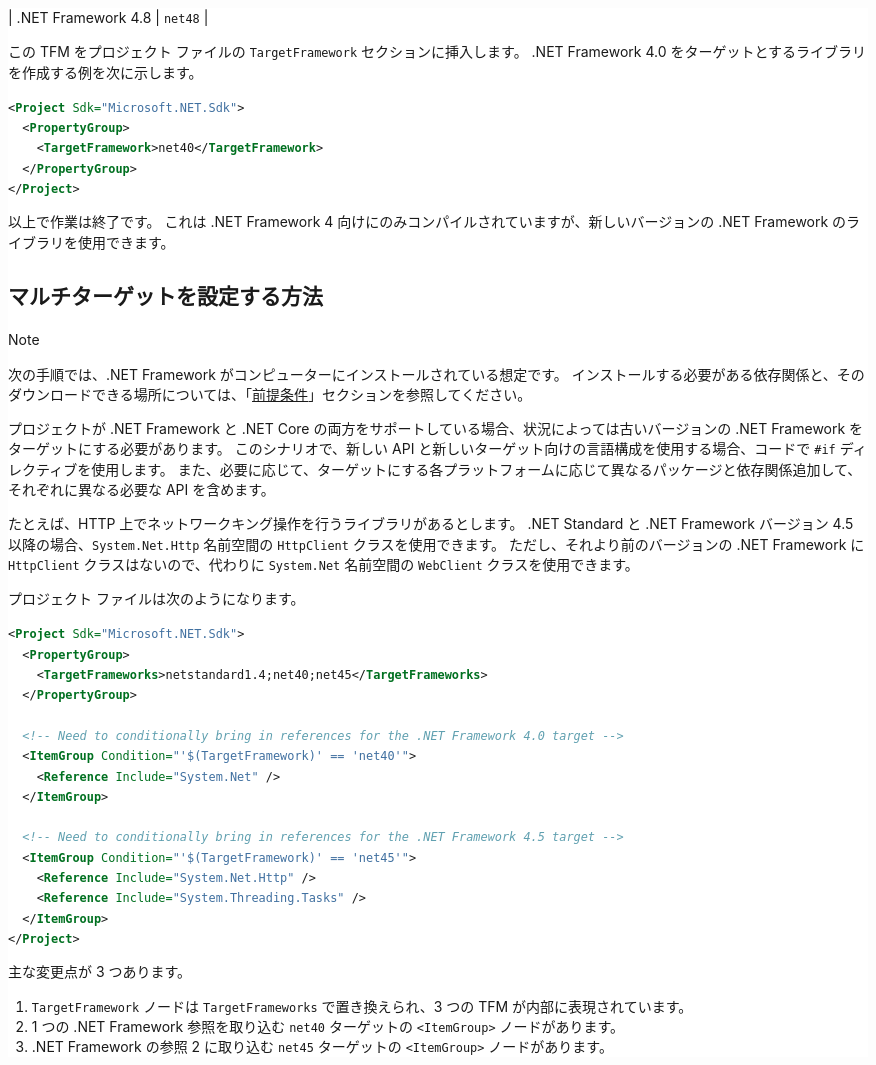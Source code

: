 | .NET Framework 4.8     | `net48`  |

この TFM をプロジェクト ファイルの `TargetFramework` セクションに挿入します。 .NET Framework 4.0 をターゲットとするライブラリを作成する例を次に示します。

```xml
<Project Sdk="Microsoft.NET.Sdk">
  <PropertyGroup>
    <TargetFramework>net40</TargetFramework>
  </PropertyGroup>
</Project>
```

以上で作業は終了です。 これは .NET Framework 4 向けにのみコンパイルされていますが、新しいバージョンの .NET Framework のライブラリを使用できます。

## <a name="how-to-multitarget"></a>マルチターゲットを設定する方法

> [!NOTE]
> 次の手順では、.NET Framework がコンピューターにインストールされている想定です。 インストールする必要がある依存関係と、そのダウンロードできる場所については、「[前提条件](#prerequisites)」セクションを参照してください。

プロジェクトが .NET Framework と .NET Core の両方をサポートしている場合、状況によっては古いバージョンの .NET Framework をターゲットにする必要があります。 このシナリオで、新しい API と新しいターゲット向けの言語構成を使用する場合、コードで `#if` ディレクティブを使用します。 また、必要に応じて、ターゲットにする各プラットフォームに応じて異なるパッケージと依存関係追加して、それぞれに異なる必要な API を含めます。

たとえば、HTTP 上でネットワークキング操作を行うライブラリがあるとします。 .NET Standard と .NET Framework バージョン 4.5 以降の場合、`System.Net.Http` 名前空間の `HttpClient` クラスを使用できます。 ただし、それより前のバージョンの .NET Framework に `HttpClient` クラスはないので、代わりに `System.Net` 名前空間の `WebClient` クラスを使用できます。

プロジェクト ファイルは次のようになります。

```xml
<Project Sdk="Microsoft.NET.Sdk">
  <PropertyGroup>
    <TargetFrameworks>netstandard1.4;net40;net45</TargetFrameworks>
  </PropertyGroup>

  <!-- Need to conditionally bring in references for the .NET Framework 4.0 target -->
  <ItemGroup Condition="'$(TargetFramework)' == 'net40'">
    <Reference Include="System.Net" />
  </ItemGroup>

  <!-- Need to conditionally bring in references for the .NET Framework 4.5 target -->
  <ItemGroup Condition="'$(TargetFramework)' == 'net45'">
    <Reference Include="System.Net.Http" />
    <Reference Include="System.Threading.Tasks" />
  </ItemGroup>
</Project>
```

主な変更点が 3 つあります。

1. `TargetFramework` ノードは `TargetFrameworks` で置き換えられ、3 つの TFM が内部に表現されています。
1. 1 つの .NET Framework 参照を取り込む `net40` ターゲットの `<ItemGroup>` ノードがあります。
1. .NET Framework の参照 2 に取り込む `net45` ターゲットの `<ItemGroup>` ノードがあります。
